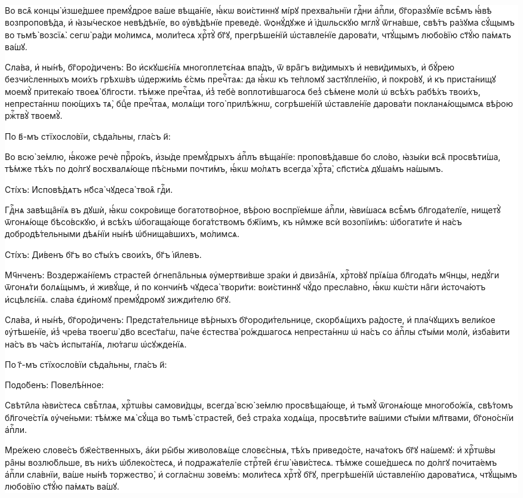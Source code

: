 Во всѧ̑ концы̀ и҆зше́дшее премꙋ́дрое ва́ше вѣща́нїе, ꙗ҆́кѡ вои́стиннꙋ мі́рꙋ
прехва́льнїи гдⷭ҇ни а҆пⷭ҇ли, бг҃оразꙋ́мїе всѣ̑мъ ꙗ҆́вѣ возпроповѣ́да, и҆
ꙗ҆зы́ческое невѣ́дѣнїе, во ᲂу҆вѣ́дѣнїе преведѐ. ѿѻнꙋ́дꙋже и҆ і҆́дѡльскꙋю мглꙋ̀
ѿгна́вше, свѣ́тъ ра́зꙋма сꙋ́щымъ во тьмѣ̀ возсїѧ̀. сегѡ̀ ра́ди мо́лимсѧ,
моли́тесѧ хрⷭ҇тꙋ̀ бг҃ꙋ, прегрѣше́нїй ѡ҆ставле́нїе дарова́ти, чтꙋ́щымъ любо́вїю
ст҃ꙋ́ю па́мѧть ва́шꙋ.

Сла́ва, и҆ ны́нѣ, бг҃оро́диченъ: Во и҆скꙋшє́нїѧ многоплетє́наѧ впа́дъ, ѿ вра̑гъ
ви́димыхъ и҆ неви́димыхъ, и҆ бꙋ́рею безчи́сленныхъ мои́хъ грѣхѡ́въ ѡ҆держи́мь
є҆́смь пречⷭ҇таѧ: да ꙗ҆́кѡ къ те́пломꙋ застꙋпле́нїю, и҆ покро́вꙋ, и҆ къ
приста́нищꙋ моемꙋ̀ притека́ю твоеѧ̀ бл҃гости. тѣ́мже пречⷭ҇таѧ, и҆з̾ тебѐ
воплоти́вшагосѧ без̾ сѣ́мене молѝ ѡ҆ всѣ́хъ рабѣ́хъ твои́хъ, непреста́ннѡ
пою́щихъ тѧ̀, бцⷣе пречⷭ҇таѧ, молѧ́щи того̀ прилѣ́жнѡ, согрѣше́нїй ѡ҆ставле́нїе
дарова́ти покланѧ́ющымсѧ вѣ́рою ржⷭ҇твꙋ̀ твоемꙋ̀.

По в҃-мъ стїхосло́вїи, сѣда́льны, гла́съ и҃:

Во всю̀ зе́млю, ꙗ҆́коже речѐ прⷪ҇ро́къ, и҆зы́де премꙋ́дрыхъ а҆пⷭ҇лъ вѣща́нїе:
проповѣ́давше бо сло́во, ꙗ҆зы́ки всѧ̑ просвѣти́ша, тѣ́мже тѣ́хъ по до́лгꙋ
восхвалѧ́юще пѣ́сньми почти́мъ, ꙗ҆́кѡ мо́лѧтъ всегда̀ хрⷭ҇та̀, сп҃сти́сѧ дꙋша́мъ
на́шымъ.

Сті́хъ: И҆сповѣ́дѧтъ нб҃са̀ чꙋдеса̀ твоѧ̑ гдⷭ҇и.

Гдⷭ҇нѧ завѣща̑нїѧ въ дꙋшѝ, ꙗ҆́кѡ сокро́вище богатотво́рное, вѣ́рою воспрїе́мше
а҆пⷭ҇ли, ꙗ҆ви́шасѧ всѣ̑мъ бл҃года́телїе, нищетꙋ̀ ѿгонѧ́юще бѣсо́вскꙋю, и҆ всѣ́хъ
ѡ҆богаща́юще бога́тствомъ бж҃їимъ, къ ни̑мже всѝ возопїи́мъ: ѡ҆богати́те и҆
на́съ добродѣ́тельными дѣѧ́нїи ны́нѣ ѡ҆бнища́вшихъ, мо́лимсѧ.

Сті́хъ: Ди́венъ бг҃ъ во ст҃ы́хъ свои́хъ, бг҃ъ і҆и҃левъ.

Мч҃нченъ: Воздержа́нїемъ страсте́й ѻ҆гнепа̑льныѧ ᲂу҆мертви́вше зра́ки и҆
двиза̑нїѧ, хрⷭ҇то́вꙋ прїѧ́ша бл҃года́ть мч҃нцы, недꙋ́ги ѿгонѧ́ти болѧ́щымъ, и҆
живꙋ́ще, и҆ по кончи́нѣ чꙋдеса̀ твори́ти: вои́стиннꙋ чꙋ́до пресла́вно, ꙗ҆́кѡ
кѡ́сти на̑ги и҆сточа́ютъ и҆сцѣлє́нїѧ. сла́ва є҆ди́номꙋ премꙋ́дромꙋ зижди́телю
бг҃ꙋ.

Сла́ва, и҆ ны́нѣ, бг҃оро́диченъ: Предста́тельнице вѣ́рныхъ бг҃ороди́тельнице,
скорбѧ́щихъ ра́досте, и҆ пла́чꙋщихъ вели́кое ᲂу҆тѣше́нїе, и҆з̾ чре́ва твоегѡ̀
дв҃о всест҃а́гѡ, па́че є҆стества̀ ро́ждшагосѧ непреста́ннѡ ѡ҆ на́съ со а҆пⷭ҇лы
ст҃ы́ми молѝ, и҆зба́вити на́съ въ ча́съ и҆спыта́нїѧ, лю́тагѡ ѡ҆сꙋжде́нїѧ.

По г҃-мъ стїхосло́вїи сѣда́льны, гла́съ и҃:

Подо́бенъ: Повелѣ́нное:

Свѣти̑ла ꙗ҆ви́стесѧ свѣ̑тлаѧ, хрⷭ҇тѡ́вы самови́дцы, всегда̀ всю̀ зе́млю
просвѣща́юще, и҆ тьмꙋ̀ ѿгонѧ́юще многобо́жїѧ, свѣ́томъ бл҃гоче́стїѧ ᲂу҆че́ньми:
тѣ́мже мѧ̀ сꙋ́ща во тьмѣ̀ страсте́й, без̾ стра́ха ходѧ́ща, просвѣти́те ва́шими
ст҃ы́ми мл҃твами, бг҃оно́снїи а҆пⷭ҇ли.

Мре́жею слове́съ бж҃е́ственныхъ, а҆́ки ры̑бы живоловѧ́ще словє́сныѧ, тѣ́хъ
приведо́сте, нача́токъ бг҃ꙋ на́шемꙋ: и҆ хрⷭ҇тѡ́вы ра̑ны возлю́бльше, въ ни́хъ
ѡ҆блеко́стесѧ, и҆ подража́телїе стрⷭ҇те́й є҆гѡ̀ ꙗ҆ви́стесѧ. тѣ́мже соше́дшесѧ по
до́лгꙋ почита́емъ а҆пⷭ҇ли сла́внїи, ва́ше ны́нѣ торжество̀, и҆ согла́снѡ
зове́мъ: моли́тесѧ хрⷭ҇тꙋ̀ бг҃ꙋ, прегрѣше́нїй ѡ҆ставле́нїю дарова́тисѧ, чтꙋ́щымъ
любо́вїю ст҃ꙋ́ю па́мѧть ва́шꙋ.
